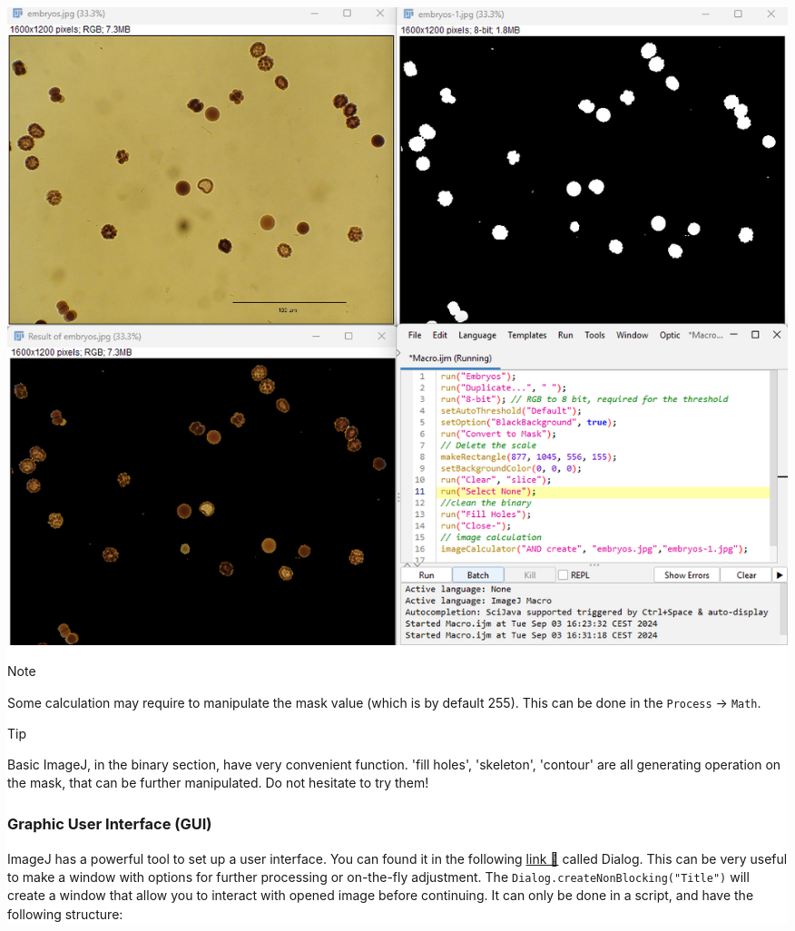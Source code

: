 ![ImageCalculation_ex.png](Images/Readme_images/ImageCalculation_ex.png)

> [!NOTE]
> Some calculation may require to manipulate the mask value (which is by default 255). This can be done in the `Process` -> `Math`.

> [!TIP]
> Basic ImageJ, in the binary section, have very convenient function. 'fill holes', 'skeleton', 'contour' are all generating operation on the mask, that can be further manipulated. Do not hesitate to try them!

### Graphic User Interface (GUI)
ImageJ has a powerful tool to set up a user interface. You can found it in the following [link 🔗](https://imagej.net/ij/developer/macro/functions.html#D) called Dialog. This can be very useful to make a window with options for further processing or on-the-fly adjustment. The `Dialog.createNonBlocking("Title")` will create a window that allow you to interact with opened image before continuing. It can only be done in a script, and have the following structure:
